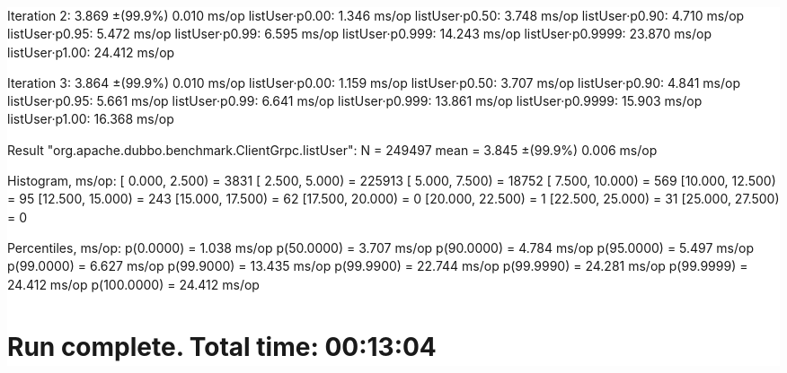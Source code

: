 Iteration   2: 3.869 ±(99.9%) 0.010 ms/op
                 listUser·p0.00:   1.346 ms/op
                 listUser·p0.50:   3.748 ms/op
                 listUser·p0.90:   4.710 ms/op
                 listUser·p0.95:   5.472 ms/op
                 listUser·p0.99:   6.595 ms/op
                 listUser·p0.999:  14.243 ms/op
                 listUser·p0.9999: 23.870 ms/op
                 listUser·p1.00:   24.412 ms/op

Iteration   3: 3.864 ±(99.9%) 0.010 ms/op
                 listUser·p0.00:   1.159 ms/op
                 listUser·p0.50:   3.707 ms/op
                 listUser·p0.90:   4.841 ms/op
                 listUser·p0.95:   5.661 ms/op
                 listUser·p0.99:   6.641 ms/op
                 listUser·p0.999:  13.861 ms/op
                 listUser·p0.9999: 15.903 ms/op
                 listUser·p1.00:   16.368 ms/op



Result "org.apache.dubbo.benchmark.ClientGrpc.listUser":
  N = 249497
  mean =      3.845 ±(99.9%) 0.006 ms/op

  Histogram, ms/op:
    [ 0.000,  2.500) = 3831 
    [ 2.500,  5.000) = 225913 
    [ 5.000,  7.500) = 18752 
    [ 7.500, 10.000) = 569 
    [10.000, 12.500) = 95 
    [12.500, 15.000) = 243 
    [15.000, 17.500) = 62 
    [17.500, 20.000) = 0 
    [20.000, 22.500) = 1 
    [22.500, 25.000) = 31 
    [25.000, 27.500) = 0 

  Percentiles, ms/op:
      p(0.0000) =      1.038 ms/op
     p(50.0000) =      3.707 ms/op
     p(90.0000) =      4.784 ms/op
     p(95.0000) =      5.497 ms/op
     p(99.0000) =      6.627 ms/op
     p(99.9000) =     13.435 ms/op
     p(99.9900) =     22.744 ms/op
     p(99.9990) =     24.281 ms/op
     p(99.9999) =     24.412 ms/op
    p(100.0000) =     24.412 ms/op


# Run complete. Total time: 00:13:04
